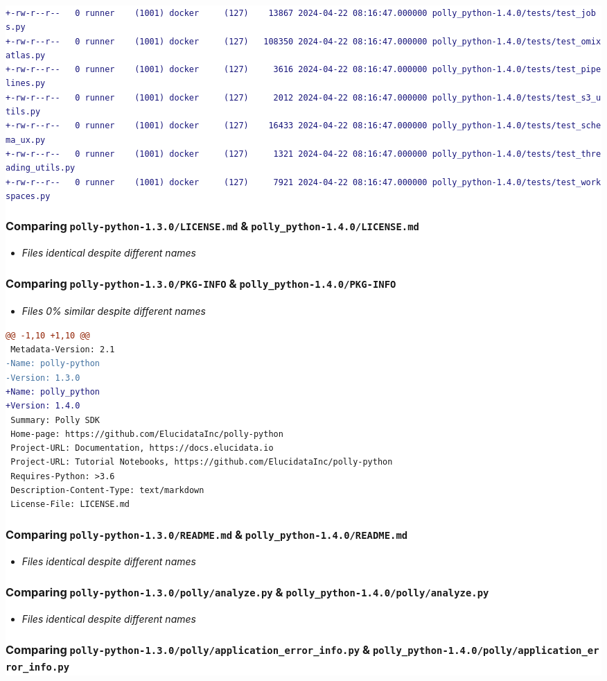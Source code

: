 ```diff
+-rw-r--r--   0 runner    (1001) docker     (127)    13867 2024-04-22 08:16:47.000000 polly_python-1.4.0/tests/test_jobs.py
+-rw-r--r--   0 runner    (1001) docker     (127)   108350 2024-04-22 08:16:47.000000 polly_python-1.4.0/tests/test_omixatlas.py
+-rw-r--r--   0 runner    (1001) docker     (127)     3616 2024-04-22 08:16:47.000000 polly_python-1.4.0/tests/test_pipelines.py
+-rw-r--r--   0 runner    (1001) docker     (127)     2012 2024-04-22 08:16:47.000000 polly_python-1.4.0/tests/test_s3_utils.py
+-rw-r--r--   0 runner    (1001) docker     (127)    16433 2024-04-22 08:16:47.000000 polly_python-1.4.0/tests/test_schema_ux.py
+-rw-r--r--   0 runner    (1001) docker     (127)     1321 2024-04-22 08:16:47.000000 polly_python-1.4.0/tests/test_threading_utils.py
+-rw-r--r--   0 runner    (1001) docker     (127)     7921 2024-04-22 08:16:47.000000 polly_python-1.4.0/tests/test_workspaces.py
```

### Comparing `polly-python-1.3.0/LICENSE.md` & `polly_python-1.4.0/LICENSE.md`

 * *Files identical despite different names*

### Comparing `polly-python-1.3.0/PKG-INFO` & `polly_python-1.4.0/PKG-INFO`

 * *Files 0% similar despite different names*

```diff
@@ -1,10 +1,10 @@
 Metadata-Version: 2.1
-Name: polly-python
-Version: 1.3.0
+Name: polly_python
+Version: 1.4.0
 Summary: Polly SDK
 Home-page: https://github.com/ElucidataInc/polly-python
 Project-URL: Documentation, https://docs.elucidata.io
 Project-URL: Tutorial Notebooks, https://github.com/ElucidataInc/polly-python
 Requires-Python: >3.6
 Description-Content-Type: text/markdown
 License-File: LICENSE.md
```

### Comparing `polly-python-1.3.0/README.md` & `polly_python-1.4.0/README.md`

 * *Files identical despite different names*

### Comparing `polly-python-1.3.0/polly/analyze.py` & `polly_python-1.4.0/polly/analyze.py`

 * *Files identical despite different names*

### Comparing `polly-python-1.3.0/polly/application_error_info.py` & `polly_python-1.4.0/polly/application_error_info.py`
